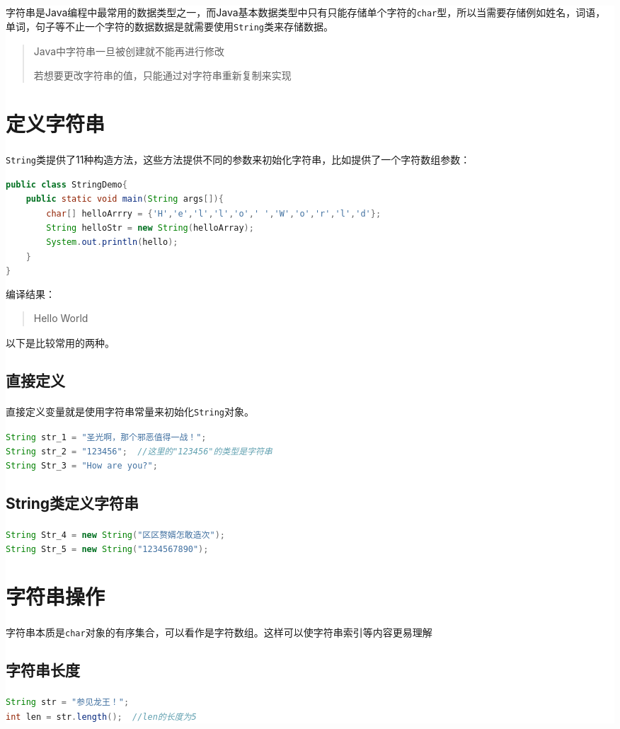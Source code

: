 字符串是Java编程中最常用的数据类型之一，而Java基本数据类型中只有只能存储单个字符的<code>char</code>型，所以当需要存储例如姓名，词语，单词，句子等不止一个字符的数据数据是就需要使用<code>String</code>类来存储数据。

>Java中字符串一旦被创建就不能再进行修改
>
>若想要更改字符串的值，只能通过对字符串重新复制来实现

# 定义字符串

<code>String</code>类提供了11种构造方法，这些方法提供不同的参数来初始化字符串，比如提供了一个字符数组参数：

```java
public class StringDemo{
    public static void main(String args[]){
        char[] helloArrry = {'H','e','l','l','o',' ','W','o','r','l','d'};
        String helloStr = new String(helloArray);
        System.out.println(hello);
    }
}
```

编译结果：

>Hello World

以下是比较常用的两种。

## 直接定义

直接定义变量就是使用字符串常量来初始化<code>String</code>对象。

```java
String str_1 = "圣光啊，那个邪恶值得一战！";
String str_2 = "123456";  //这里的"123456"的类型是字符串
String Str_3 = "How are you?";
```

## String类定义字符串

```java
String Str_4 = new String("区区赘婿怎敢造次");
String Str_5 = new String("1234567890");
```

# 字符串操作

字符串本质是<code>char</code>对象的有序集合，可以看作是字符数组。这样可以使字符串索引等内容更易理解

## 字符串长度

```java
String str = "参见龙王！";
int len = str.length();  //len的长度为5
```
